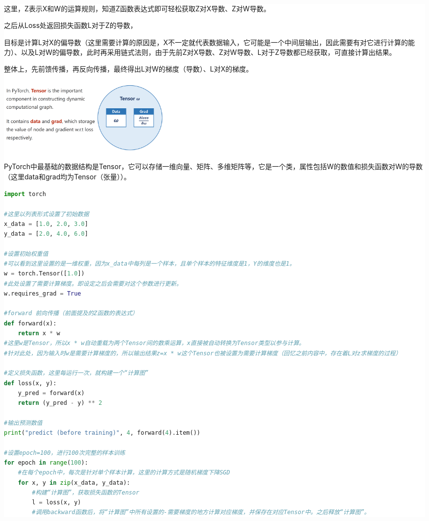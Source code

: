 
这里，Z表示X和W的运算规则，知道Z函数表达式即可轻松获取Z对X导数、Z对W导数。

之后从Loss处返回损失函数L对于Z的导数，

目标是计算L对X的偏导数（这里需要计算的原因是，X不一定就代表数据输入，它可能是一个中间层输出，因此需要有对它进行计算的能力）、以及L对W的偏导数，此时再采用链式法则，由于先前Z对X导数、Z对W导数、L对于Z导数都已经获取，可直接计算出结果。

整体上，先前馈传播，再反向传播，最终得出L对W的梯度（导数）、L对X的梯度。

<img src="笔记图保存\bd4544408b1713c020fb50ddb2f0b4c6.png" alt="bd4544408b1713c020fb50ddb2f0b4c6" style="zoom: 33%;" />

PyTorch中最基础的数据结构是Tensor，它可以存储一维向量、矩阵、多维矩阵等，它是一个类，属性包括W的数值和损失函数对W的导数（这里data和grad均为Tensor（张量））。

```python
import torch

#这里以列表形式设置了初始数据
x_data = [1.0, 2.0, 3.0]
y_data = [2.0, 4.0, 6.0]

#设置初始权重值
#可以看到这里设置的是一维权重，因为x_data中每列是一个样本，且单个样本的特征维度是1，Y的维度也是1。
w = torch.Tensor([1.0])
#此处设置了需要计算梯度。即设定之后会需要对这个参数进行更新。
w.requires_grad = True

#forward 前向传播（前面提及的Z函数的表达式）
def forward(x):
    return x * w
#这里w是Tensor，所以x * w自动重载为两个Tensor间的数乘运算，x直接被自动转换为Tensor类型以参与计算。
#针对此处，因为输入时w是需要计算梯度的，所以输出结果z=x * w这个Tensor也被设置为需要计算梯度（回忆之前内容中，存在着L对z求梯度的过程）
 
#定义损失函数，这里每运行一次，就构建一个“计算图”
def loss(x, y):
    y_pred = forward(x)
    return (y_pred - y) ** 2
 
#输出预测数值
print("predict (before training)", 4, forward(4).item())

#设置epoch=100，进行100次完整的样本训练
for epoch in range(100):
    #在每个epoch中，每次是针对单个样本计算，这里的计算方式是随机梯度下降SGD
    for x, y in zip(x_data, y_data):
        #构建“计算图”，获取损失函数的Tensor
        l = loss(x, y)
        #调用backward函数后，将“计算图”中所有设置的-需要梯度的地方计算对应梯度，并保存在对应Tensor中。之后释放“计算图”。
```